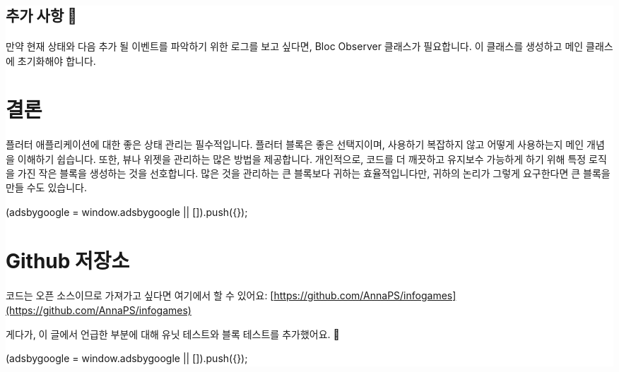 ## 추가 사항 🙌

만약 현재 상태와 다음 추가 될 이벤트를 파악하기 위한 로그를 보고 싶다면, Bloc Observer 클래스가 필요합니다. 이 클래스를 생성하고 메인 클래스에 초기화해야 합니다.

# 결론

플러터 애플리케이션에 대한 좋은 상태 관리는 필수적입니다. 플러터 블록은 좋은 선택지이며, 사용하기 복잡하지 않고 어떻게 사용하는지 메인 개념을 이해하기 쉽습니다. 또한, 뷰나 위젯을 관리하는 많은 방법을 제공합니다.
개인적으로, 코드를 더 깨끗하고 유지보수 가능하게 하기 위해 특정 로직을 가진 작은 블록을 생성하는 것을 선호합니다. 많은 것을 관리하는 큰 블록보다 귀하는 효율적입니다만, 귀하의 논리가 그렇게 요구한다면 큰 블록을 만들 수도 있습니다.


<ins class="adsbygoogle"
  style="display:block"
  data-ad-client="ca-pub-4877378276818686"
  data-ad-slot="9743150776"
  data-ad-format="auto"
  data-full-width-responsive="true"></ins>
<component is="script">
(adsbygoogle = window.adsbygoogle || []).push({});
</component>

# Github 저장소

코드는 오픈 소스이므로 가져가고 싶다면 여기에서 할 수 있어요: [https://github.com/AnnaPS/infogames](https://github.com/AnnaPS/infogames)

게다가, 이 글에서 언급한 부분에 대해 유닛 테스트와 블록 테스트를 추가했어요. 🧪



<ins class="adsbygoogle"
  style="display:block"
  data-ad-client="ca-pub-4877378276818686"
  data-ad-slot="9743150776"
  data-ad-format="auto"
  data-full-width-responsive="true"></ins>
<component is="script">
(adsbygoogle = window.adsbygoogle || []).push({});
</component>
